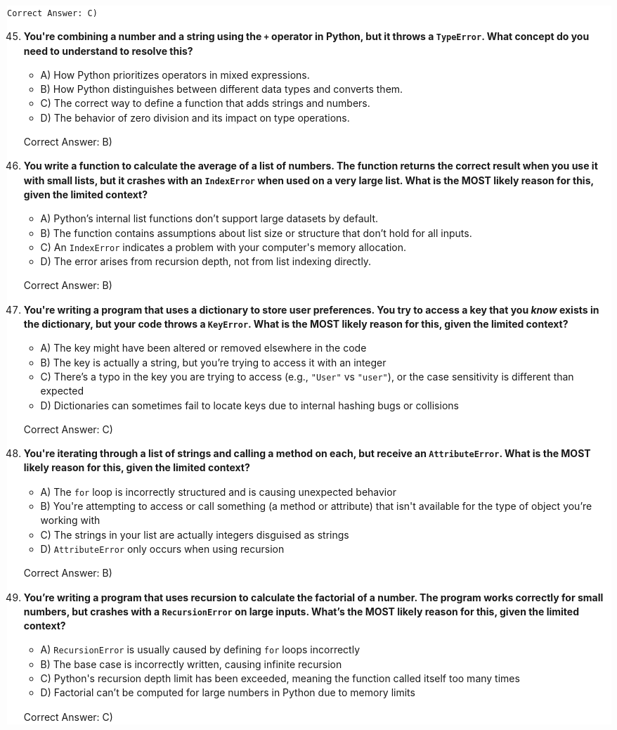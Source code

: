     Correct Answer: C)

45. **You're combining a number and a string using the `+` operator in Python, but it throws a `TypeError`. What concept do you need to understand to resolve this?**

    - A) How Python prioritizes operators in mixed expressions.
    - B) How Python distinguishes between different data types and converts them.
    - C) The correct way to define a function that adds strings and numbers.
    - D) The behavior of zero division and its impact on type operations.

    Correct Answer: B)

46. **You write a function to calculate the average of a list of numbers. The function returns the correct result when you use it with small lists, but it crashes with an `IndexError` when used on a very large list. What is the MOST likely reason for this, given the limited context?**

    - A) Python’s internal list functions don’t support large datasets by default.
    - B) The function contains assumptions about list size or structure that don’t hold for all inputs.
    - C) An `IndexError` indicates a problem with your computer's memory allocation.
    - D) The error arises from recursion depth, not from list indexing directly.

    Correct Answer: B)

47. **You're writing a program that uses a dictionary to store user preferences.  You try to access a key that you _know_ exists in the dictionary, but your code throws a `KeyError`. What is the MOST likely reason for this, given the limited context?**

    - A) The key might have been altered or removed elsewhere in the code
    - B) The key is actually a string, but you’re trying to access it with an integer
    - C) There’s a typo in the key you are trying to access (e.g., `"User"` vs `"user"`), or the case sensitivity is different than expected
    - D) Dictionaries can sometimes fail to locate keys due to internal hashing bugs or collisions

    Correct Answer: C)

48. **You're iterating through a list of strings and calling a method on each, but receive an `AttributeError`. What is the MOST likely reason for this, given the limited context?**

    - A) The `for` loop is incorrectly structured and is causing unexpected behavior
    - B) You're attempting to access or call something (a method or attribute) that isn't available for the type of object you’re working with
    - C) The strings in your list are actually integers disguised as strings
    - D) `AttributeError` only occurs when using recursion

    Correct Answer: B)

49. **You’re writing a program that uses recursion to calculate the factorial of a number.  The program works correctly for small numbers, but crashes with a `RecursionError` on large inputs. What’s the MOST likely reason for this, given the limited context?**

    - A) `RecursionError` is usually caused by defining `for` loops incorrectly
    - B) The base case is incorrectly written, causing infinite recursion
    - C) Python's recursion depth limit has been exceeded, meaning the function called itself too many times
    - D) Factorial can’t be computed for large numbers in Python due to memory limits

    Correct Answer: C)

